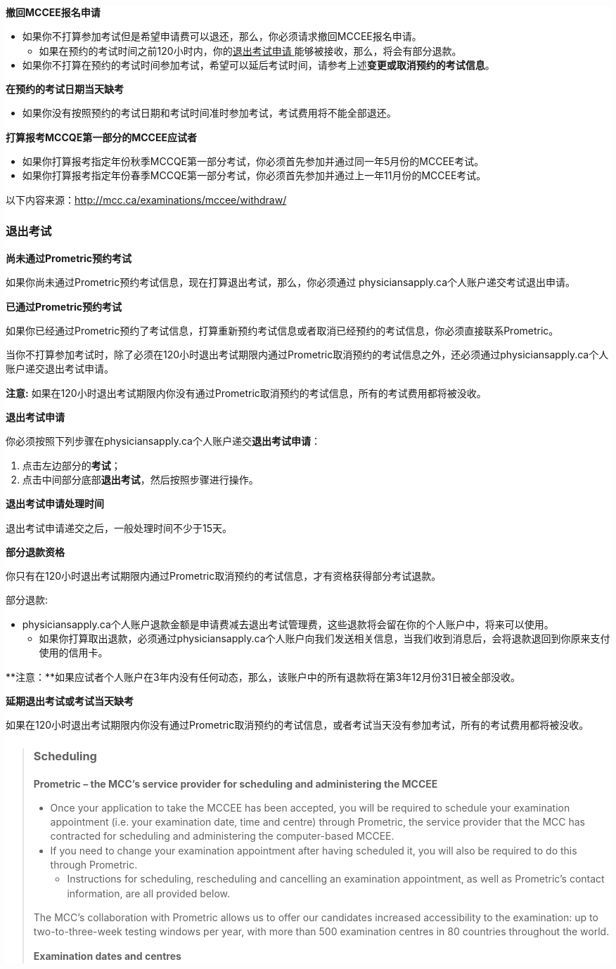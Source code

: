 **撤回MCCEE报名申请**

- 如果你不打算参加考试但是希望申请费可以退还，那么，你必须请求撤回MCCEE报名申请。  
   - 如果在预约的考试时间之前120小时内，你的[退出考试申请 ](http://mcc.ca/examinations/mccee/withdraw/)能够被接收，那么，将会有部分退款。  
- 如果你不打算在预约的考试时间参加考试，希望可以延后考试时间，请参考上述**变更或取消预约的考试信息**。

**在预约的考试日期当天缺考**

- 如果你没有按照预约的考试日期和考试时间准时参加考试，考试费用将不能全部退还。

**打算报考MCCQE第一部分的MCCEE应试者**

- 如果你打算报考指定年份秋季MCCQE第一部分考试，你必须首先参加并通过同一年5月份的MCCEE考试。  
- 如果你打算报考指定年份春季MCCQE第一部分考试，你必须首先参加并通过上一年11月份的MCCEE考试。  

以下内容来源：http://mcc.ca/examinations/mccee/withdraw/

### 退出考试 ###

**尚未通过Prometric预约考试**

如果你尚未通过Prometric预约考试信息，现在打算退出考试，那么，你必须通过 physiciansapply.ca个人账户递交考试退出申请。  

**已通过Prometric预约考试**

如果你已经通过Prometric预约了考试信息，打算重新预约考试信息或者取消已经预约的考试信息，你必须直接联系Prometric。

当你不打算参加考试时，除了必须在120小时退出考试期限内通过Prometric取消预约的考试信息之外，还必须通过physiciansapply.ca个人账户递交退出考试申请。  

**注意:** 如果在120小时退出考试期限内你没有通过Prometric取消预约的考试信息，所有的考试费用都将被没收。

**退出考试申请**

你必须按照下列步骤在physiciansapply.ca个人账户递交**退出考试申请**：
1. 点击左边部分的**考试**；
2. 点击中间部分底部**退出考试**，然后按照步骤进行操作。 

**退出考试申请处理时间**

退出考试申请递交之后，一般处理时间不少于15天。  

**部分退款资格**

你只有在120小时退出考试期限内通过Prometric取消预约的考试信息，才有资格获得部分考试退款。  

部分退款:

- physiciansapply.ca个人账户退款金额是申请费减去退出考试管理费，这些退款将会留在你的个人账户中，将来可以使用。  
  - 如果你打算取出退款，必须通过physiciansapply.ca个人账户向我们发送相关信息，当我们收到消息后，会将退款退回到你原来支付使用的信用卡。  

**注意：**如果应试者个人账户在3年内没有任何动态，那么，该账户中的所有退款将在第3年12月份31日被全部没收。


**延期退出考试或考试当天缺考**

如果在120小时退出考试期限内你没有通过Prometric取消预约的考试信息，或者考试当天没有参加考试，所有的考试费用都将被没收。  

> ### Scheduling ###
> 
> **Prometric – the MCC’s service provider for scheduling and administering the MCCEE**
> 
> - Once your application to take the MCCEE has been accepted, you will be required to schedule your examination appointment (i.e. your examination date, time and centre) through Prometric, the service provider that the MCC has contracted for scheduling and administering the computer-based MCCEE.
> - If you need to change your examination appointment after having scheduled it, you will also be required to do this through Prometric.
>   - Instructions for scheduling, rescheduling and cancelling an examination appointment, as well as Prometric’s contact information, are all provided below.
> 
> The MCC’s collaboration with Prometric allows us to offer our candidates increased accessibility to the examination: up to two-to-three-week testing windows per year, with more than 500 examination centres in 80 countries throughout the world.
> 
> 
> **Examination dates and centres**